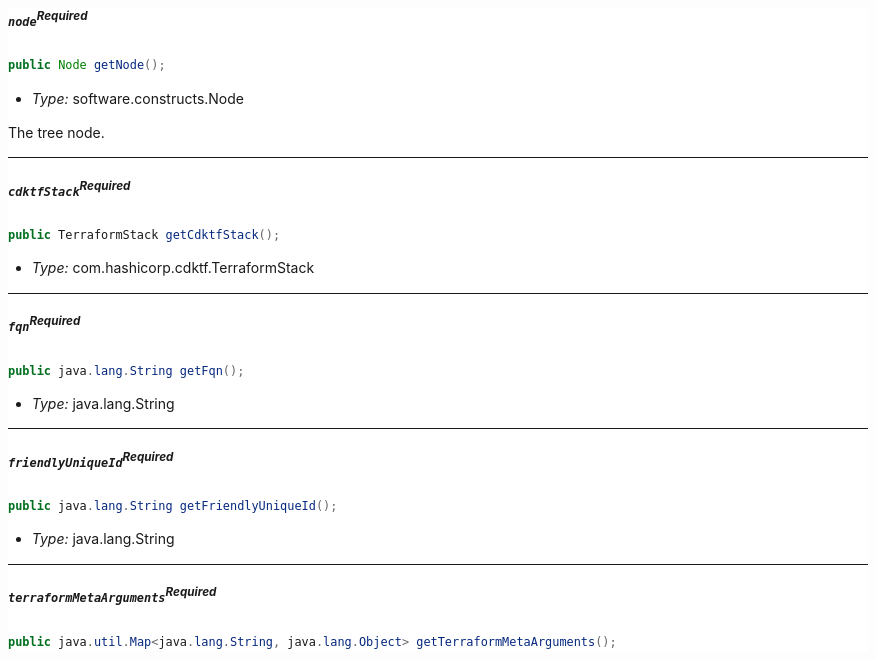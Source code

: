 
##### `node`<sup>Required</sup> <a name="node" id="@cdktf/provider-hcp.dataHcpUserPrincipal.DataHcpUserPrincipal.property.node"></a>

```java
public Node getNode();
```

- *Type:* software.constructs.Node

The tree node.

---

##### `cdktfStack`<sup>Required</sup> <a name="cdktfStack" id="@cdktf/provider-hcp.dataHcpUserPrincipal.DataHcpUserPrincipal.property.cdktfStack"></a>

```java
public TerraformStack getCdktfStack();
```

- *Type:* com.hashicorp.cdktf.TerraformStack

---

##### `fqn`<sup>Required</sup> <a name="fqn" id="@cdktf/provider-hcp.dataHcpUserPrincipal.DataHcpUserPrincipal.property.fqn"></a>

```java
public java.lang.String getFqn();
```

- *Type:* java.lang.String

---

##### `friendlyUniqueId`<sup>Required</sup> <a name="friendlyUniqueId" id="@cdktf/provider-hcp.dataHcpUserPrincipal.DataHcpUserPrincipal.property.friendlyUniqueId"></a>

```java
public java.lang.String getFriendlyUniqueId();
```

- *Type:* java.lang.String

---

##### `terraformMetaArguments`<sup>Required</sup> <a name="terraformMetaArguments" id="@cdktf/provider-hcp.dataHcpUserPrincipal.DataHcpUserPrincipal.property.terraformMetaArguments"></a>

```java
public java.util.Map<java.lang.String, java.lang.Object> getTerraformMetaArguments();
```

